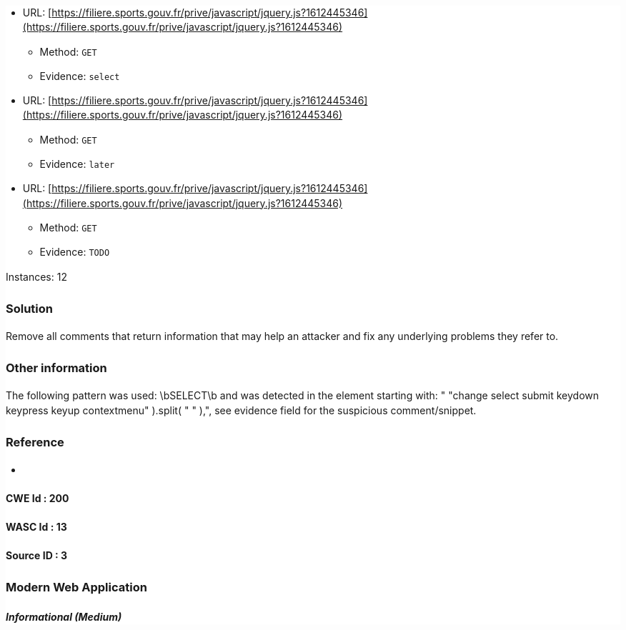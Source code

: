   
  
* URL: [https://filiere.sports.gouv.fr/prive/javascript/jquery.js?1612445346](https://filiere.sports.gouv.fr/prive/javascript/jquery.js?1612445346)
  
  
  * Method: `GET`
  
  
  * Evidence: `select`
  
  
  
  
* URL: [https://filiere.sports.gouv.fr/prive/javascript/jquery.js?1612445346](https://filiere.sports.gouv.fr/prive/javascript/jquery.js?1612445346)
  
  
  * Method: `GET`
  
  
  * Evidence: `later`
  
  
  
  
* URL: [https://filiere.sports.gouv.fr/prive/javascript/jquery.js?1612445346](https://filiere.sports.gouv.fr/prive/javascript/jquery.js?1612445346)
  
  
  * Method: `GET`
  
  
  * Evidence: `TODO`
  
  
  
  
Instances: 12
  
### Solution
<p>Remove all comments that return information that may help an attacker and fix any underlying problems they refer to.</p>
  
### Other information
<p>The following pattern was used: \bSELECT\b and was detected in the element starting with: "	"change select submit keydown keypress keyup contextmenu" ).split( " " ),", see evidence field for the suspicious comment/snippet.</p>
  
### Reference
* 

  
#### CWE Id : 200
  
#### WASC Id : 13
  
#### Source ID : 3

  
  
  
  
### Modern Web Application
##### Informational (Medium)
  